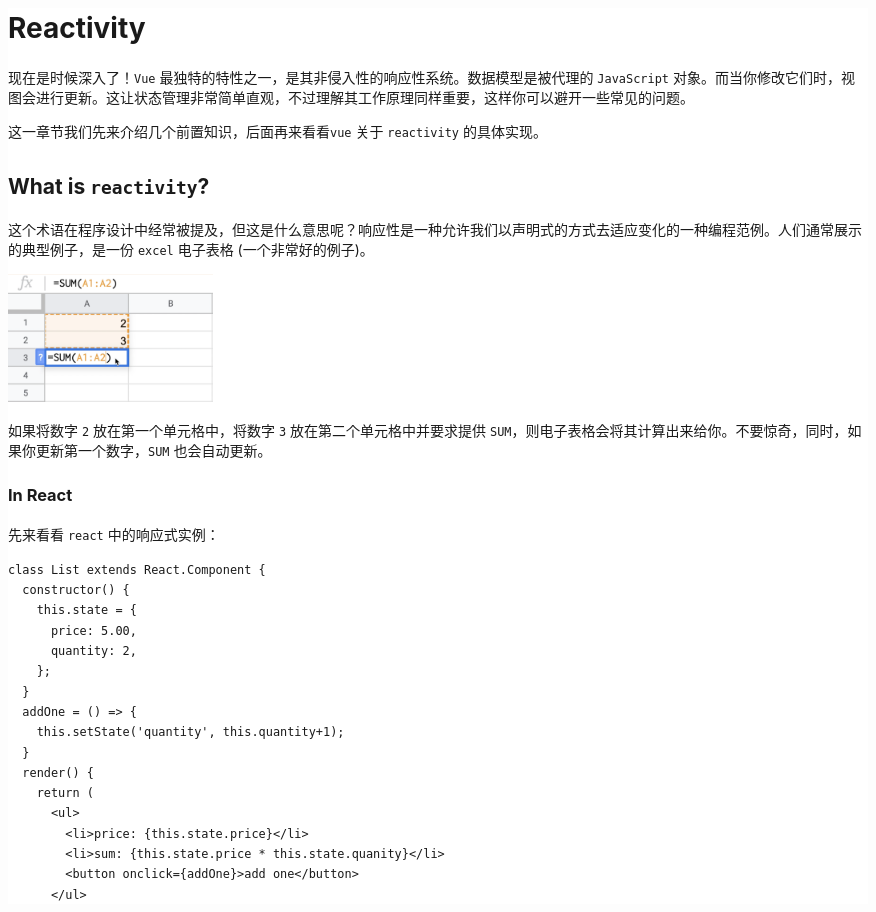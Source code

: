 # Reactivity

现在是时候深入了！``Vue`` 最独特的特性之一，是其非侵入性的响应性系统。数据模型是被代理的 ``JavaScript`` 对象。而当你修改它们时，视图会进行更新。这让状态管理非常简单直观，不过理解其工作原理同样重要，这样你可以避开一些常见的问题。

这一章节我们先来介绍几个前置知识，后面再来看看`vue` 关于 `reactivity` 的具体实现。

## What is `reactivity`?

这个术语在程序设计中经常被提及，但这是什么意思呢？响应性是一种允许我们以声明式的方式去适应变化的一种编程范例。人们通常展示的典型例子，是一份 `excel` 电子表格 (一个非常好的例子)。

<img src="assets/image-20210119145938011.png" alt="image-20210119145938011" style="zoom:20%;" />

如果将数字 `2` 放在第一个单元格中，将数字 `3` 放在第二个单元格中并要求提供 `SUM`，则电子表格会将其计算出来给你。不要惊奇，同时，如果你更新第一个数字，`SUM` 也会自动更新。

### In React

先来看看 `react` 中的响应式实例：

```tsx
class List extends React.Component {
  constructor() {
    this.state = {
      price: 5.00,
      quantity: 2,
    };
  }
  addOne = () => {
    this.setState('quantity', this.quantity+1);
  }
  render() {
    return (
      <ul>
        <li>price: {this.state.price}</li>
        <li>sum: {this.state.price * this.state.quanity}</li>
        <button onclick={addOne}>add one</button>
      </ul>
```